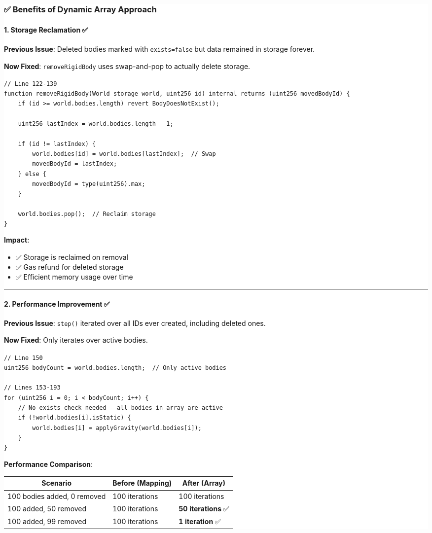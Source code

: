 
### ✅ Benefits of Dynamic Array Approach

#### 1. **Storage Reclamation** ✅

**Previous Issue**: Deleted bodies marked with `exists=false` but data remained in storage forever.

**Now Fixed**: `removeRigidBody` uses swap-and-pop to actually delete storage.

```solidity
// Line 122-139
function removeRigidBody(World storage world, uint256 id) internal returns (uint256 movedBodyId) {
    if (id >= world.bodies.length) revert BodyDoesNotExist();
    
    uint256 lastIndex = world.bodies.length - 1;
    
    if (id != lastIndex) {
        world.bodies[id] = world.bodies[lastIndex];  // Swap
        movedBodyId = lastIndex;
    } else {
        movedBodyId = type(uint256).max;
    }
    
    world.bodies.pop();  // Reclaim storage
}
```

**Impact**: 
- ✅ Storage is reclaimed on removal
- ✅ Gas refund for deleted storage
- ✅ Efficient memory usage over time

---

#### 2. **Performance Improvement** ✅

**Previous Issue**: `step()` iterated over all IDs ever created, including deleted ones.

**Now Fixed**: Only iterates over active bodies.

```solidity
// Line 150
uint256 bodyCount = world.bodies.length;  // Only active bodies

// Lines 153-193
for (uint256 i = 0; i < bodyCount; i++) {
    // No exists check needed - all bodies in array are active
    if (!world.bodies[i].isStatic) {
        world.bodies[i] = applyGravity(world.bodies[i]);
    }
}
```

**Performance Comparison**:

| Scenario | Before (Mapping) | After (Array) |
|----------|------------------|---------------|
| 100 bodies added, 0 removed | 100 iterations | 100 iterations |
| 100 added, 50 removed | 100 iterations | **50 iterations** ✅ |
| 100 added, 99 removed | 100 iterations | **1 iteration** ✅ |
